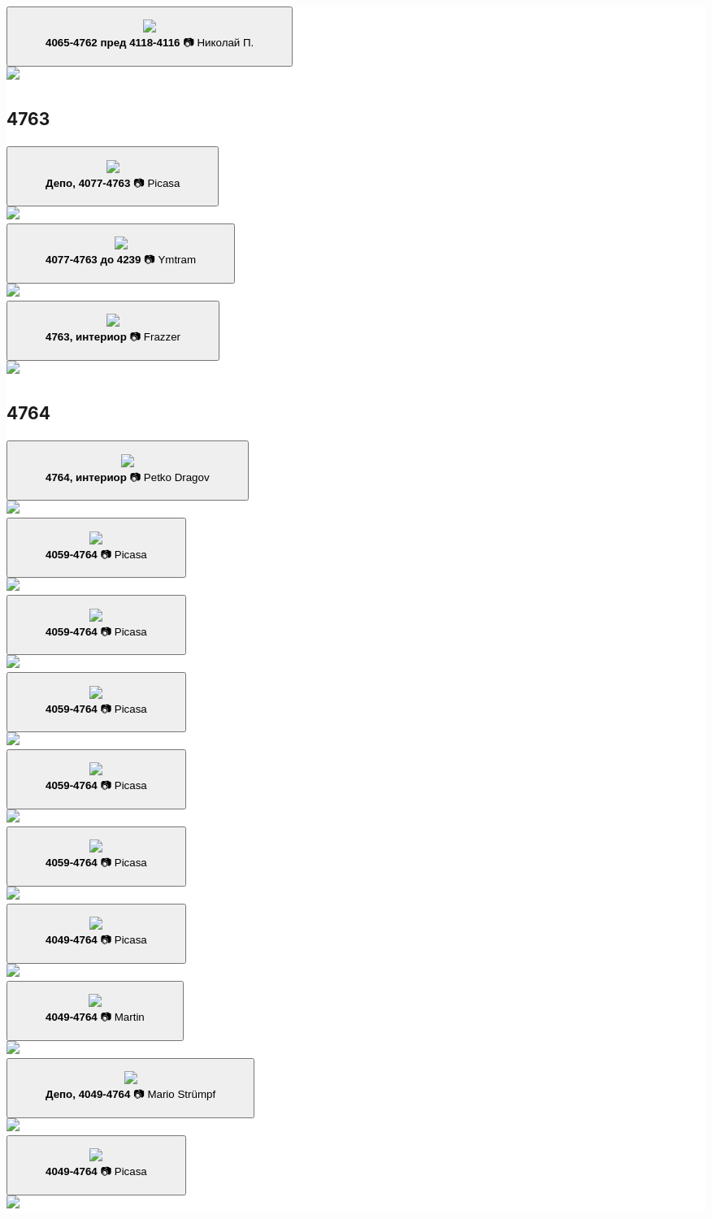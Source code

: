 <div class="dropdown"><button class="imgbtn"><figure><img src="https://transphoto.org/photo/04/01/43/401438.jpg" height="200px"><figcaption> <b>4065-4762 пред 4118-4116</b> 📷 Николай П. </figcaption></figure></button><div class="dropdown-content"><a href="https://transphoto.org/photo/04/01/43/401438.jpg" target="_blank" title="4080"><img src="https://transphoto.org/photo/04/01/43/401438.jpg" width="100%"></a></div></div>

## 4763

<div class="dropdown"><button class="imgbtn"><figure><img src="https://transphoto.org/photo/11/61/36/1161366.jpg" height="200px"><figcaption> <b>Депо, 4077-4763</b> 📷 Picasa </figcaption></figure></button><div class="dropdown-content"><a href="https://transphoto.org/photo/11/61/36/1161366.jpg" target="_blank" title="4080"><img src="https://transphoto.org/photo/11/61/36/1161366.jpg" width="100%"></a></div></div>

<div class="dropdown"><button class="imgbtn"><figure><img src="https://transphoto.org/photo/05/02/01/502012.jpg" height="200px"><figcaption> <b>4077-4763 до 4239</b> 📷 Ymtram </figcaption></figure></button><div class="dropdown-content"><a href="https://transphoto.org/photo/05/02/01/502012.jpg" target="_blank" title="4080"><img src="https://transphoto.org/photo/05/02/01/502012.jpg" width="100%"></a></div></div>

<div class="dropdown"><button class="imgbtn"><figure><img src="https://transphoto.org/photo/13/14/51/1314516.jpg" height="200px"><figcaption> <b>4763, интериор</b> 📷 Frazzer </figcaption></figure></button><div class="dropdown-content"><a href="https://transphoto.org/photo/13/14/51/1314516.jpg" target="_blank" title="4080"><img src="https://transphoto.org/photo/13/14/51/1314516.jpg" width="100%"></a></div></div>

## 4764

<div class="dropdown"><button class="imgbtn"><figure><img src="https://transphoto.org/photo/04/79/83/479836.jpg" height="200px"><figcaption> <b>4764, интериор</b> 📷 Petko Dragov </figcaption></figure></button><div class="dropdown-content"><a href="https://transphoto.org/photo/04/79/83/479836.jpg" target="_blank" title="4080"><img src="https://transphoto.org/photo/04/79/83/479836.jpg" width="100%"></a></div></div>

<div class="dropdown"><button class="imgbtn"><figure><img src="https://transphoto.org/photo/11/49/97/1149974.jpg" height="200px"><figcaption> <b>4059-4764</b> 📷 Picasa </figcaption></figure></button><div class="dropdown-content"><a href="https://transphoto.org/photo/11/49/97/1149974.jpg" target="_blank" title="4080"><img src="https://transphoto.org/photo/11/49/97/1149974.jpg" width="100%"></a></div></div>

<div class="dropdown"><button class="imgbtn"><figure><img src="https://transphoto.org/photo/10/86/72/1086727.jpg" height="200px"><figcaption> <b>4059-4764</b> 📷 Picasa </figcaption></figure></button><div class="dropdown-content"><a href="https://transphoto.org/photo/10/86/72/1086727.jpg" target="_blank" title="4080"><img src="https://transphoto.org/photo/10/86/72/1086727.jpg" width="100%"></a></div></div>

<div class="dropdown"><button class="imgbtn"><figure><img src="https://transphoto.org/photo/10/86/72/1086726.jpg" height="200px"><figcaption> <b>4059-4764</b> 📷 Picasa </figcaption></figure></button><div class="dropdown-content"><a href="https://transphoto.org/photo/10/86/72/1086726.jpg" target="_blank" title="4080"><img src="https://transphoto.org/photo/10/86/72/1086726.jpg" width="100%"></a></div></div>

<div class="dropdown"><button class="imgbtn"><figure><img src="https://transphoto.org/photo/11/50/45/1150456.jpg" height="200px"><figcaption> <b>4059-4764</b> 📷 Picasa </figcaption></figure></button><div class="dropdown-content"><a href="https://transphoto.org/photo/11/50/45/1150456.jpg" target="_blank" title="4080"><img src="https://transphoto.org/photo/11/50/45/1150456.jpg" width="100%"></a></div></div>

<div class="dropdown"><button class="imgbtn"><figure><img src="https://transphoto.org/photo/10/86/72/1086727.jpg" height="200px"><figcaption> <b>4059-4764</b> 📷 Picasa </figcaption></figure></button><div class="dropdown-content"><a href="https://transphoto.org/photo/10/86/72/1086727.jpg" target="_blank" title="4080"><img src="https://transphoto.org/photo/10/86/72/1086727.jpg" width="100%"></a></div></div>

<div class="dropdown"><button class="imgbtn"><figure><img src="https://transphoto.org/photo/12/78/63/1278634.jpg" height="200px"><figcaption> <b>4049-4764</b> 📷 Picasa </figcaption></figure></button><div class="dropdown-content"><a href="https://transphoto.org/photo/12/78/63/1278634.jpg" target="_blank" title="4080"><img src="https://transphoto.org/photo/12/78/63/1278634.jpg" width="100%"></a></div></div>

<div class="dropdown"><button class="imgbtn"><figure><img src="https://transphoto.org/photo/15/63/35/1563355.jpg" height="200px"><figcaption> <b>4049-4764</b> 📷 Martin </figcaption></figure></button><div class="dropdown-content"><a href="https://transphoto.org/photo/15/63/35/1563355.jpg" target="_blank" title="4080"><img src="https://transphoto.org/photo/15/63/35/1563355.jpg" width="100%"></a></div></div>

<div class="dropdown"><button class="imgbtn"><figure><img src="https://transphoto.org/photo/17/10/32/1710328.jpg" height="200px"><figcaption> <b>Депо, 4049-4764</b> 📷 Mario Strümpf </figcaption></figure></button><div class="dropdown-content"><a href="https://transphoto.org/photo/17/10/32/1710328.jpg" target="_blank" title="4080"><img src="https://transphoto.org/photo/17/10/32/1710328.jpg" width="100%"></a></div></div>

<div class="dropdown"><button class="imgbtn"><figure><img src="https://transphoto.org/photo/12/78/63/1278635.jpg" height="200px"><figcaption> <b>4049-4764</b> 📷 Picasa </figcaption></figure></button><div class="dropdown-content"><a href="https://transphoto.org/photo/12/78/63/1278635.jpg" target="_blank" title="4080"><img src="https://transphoto.org/photo/12/78/63/1278635.jpg" width="100%"></a></div></div>
